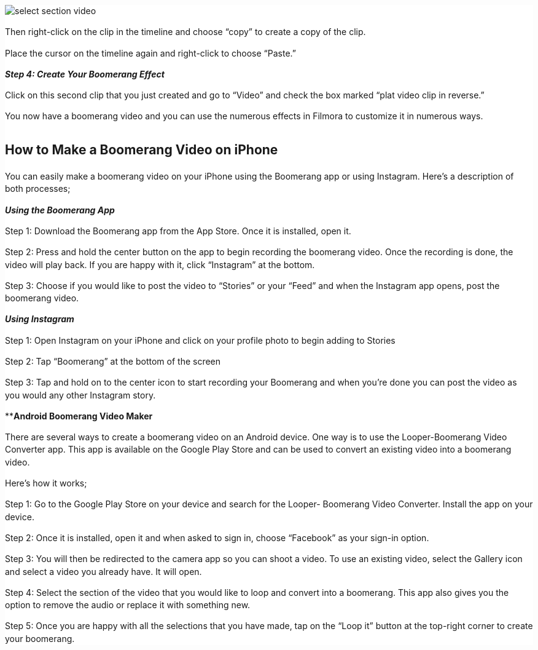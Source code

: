 ![select section video](https://images.wondershare.com/filmora/guide/split-video-icon-filmora.jpg)

Then right-click on the clip in the timeline and choose “copy” to create a copy of the clip.

Place the cursor on the timeline again and right-click to choose “Paste.”

**_Step 4: Create Your Boomerang Effect_**

Click on this second clip that you just created and go to “Video” and check the box marked “plat video clip in reverse.”

You now have a boomerang video and you can use the numerous effects in Filmora to customize it in numerous ways.

## How to Make a Boomerang Video on iPhone

You can easily make a boomerang video on your iPhone using the Boomerang app or using Instagram. Here’s a description of both processes;

**_Using the Boomerang App_**

Step 1: Download the Boomerang app from the App Store. Once it is installed, open it.

Step 2: Press and hold the center button on the app to begin recording the boomerang video. Once the recording is done, the video will play back. If you are happy with it, click “Instagram” at the bottom.

Step 3: Choose if you would like to post the video to “Stories” or your “Feed” and when the Instagram app opens, post the boomerang video.

**_Using Instagram_**

Step 1: Open Instagram on your iPhone and click on your profile photo to begin adding to Stories

Step 2: Tap “Boomerang” at the bottom of the screen

Step 3: Tap and hold on to the center icon to start recording your Boomerang and when you’re done you can post the video as you would any other Instagram story.

****Android Boomerang Video Maker**

There are several ways to create a boomerang video on an Android device. One way is to use the Looper-Boomerang Video Converter app. This app is available on the Google Play Store and can be used to convert an existing video into a boomerang video.

Here’s how it works;

Step 1: Go to the Google Play Store on your device and search for the Looper- Boomerang Video Converter. Install the app on your device.

Step 2: Once it is installed, open it and when asked to sign in, choose “Facebook” as your sign-in option.

Step 3: You will then be redirected to the camera app so you can shoot a video. To use an existing video, select the Gallery icon and select a video you already have. It will open.

Step 4: Select the section of the video that you would like to loop and convert into a boomerang. This app also gives you the option to remove the audio or replace it with something new.

Step 5: Once you are happy with all the selections that you have made, tap on the “Loop it” button at the top-right corner to create your boomerang.
